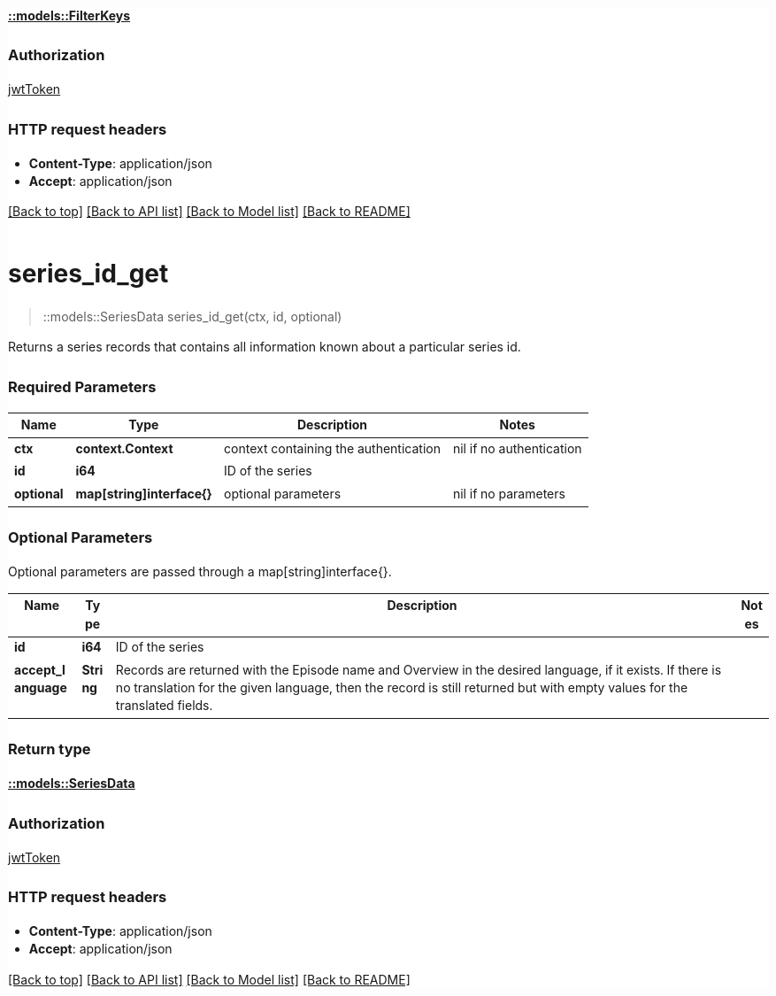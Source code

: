 [**::models::FilterKeys**](FilterKeys.md)

### Authorization

[jwtToken](../README.md#jwtToken)

### HTTP request headers

 - **Content-Type**: application/json
 - **Accept**: application/json

[[Back to top]](#) [[Back to API list]](../README.md#documentation-for-api-endpoints) [[Back to Model list]](../README.md#documentation-for-models) [[Back to README]](../README.md)

# **series_id_get**
> ::models::SeriesData series_id_get(ctx, id, optional)


Returns a series records that contains all information known about a particular series id.

### Required Parameters

Name | Type | Description  | Notes
------------- | ------------- | ------------- | -------------
 **ctx** | **context.Context** | context containing the authentication | nil if no authentication
  **id** | **i64**| ID of the series | 
 **optional** | **map[string]interface{}** | optional parameters | nil if no parameters

### Optional Parameters
Optional parameters are passed through a map[string]interface{}.

Name | Type | Description  | Notes
------------- | ------------- | ------------- | -------------
 **id** | **i64**| ID of the series | 
 **accept_language** | **String**| Records are returned with the Episode name and Overview in the desired language, if it exists. If there is no translation for the given language, then the record is still returned but with empty values for the translated fields. | 

### Return type

[**::models::SeriesData**](SeriesData.md)

### Authorization

[jwtToken](../README.md#jwtToken)

### HTTP request headers

 - **Content-Type**: application/json
 - **Accept**: application/json

[[Back to top]](#) [[Back to API list]](../README.md#documentation-for-api-endpoints) [[Back to Model list]](../README.md#documentation-for-models) [[Back to README]](../README.md)
